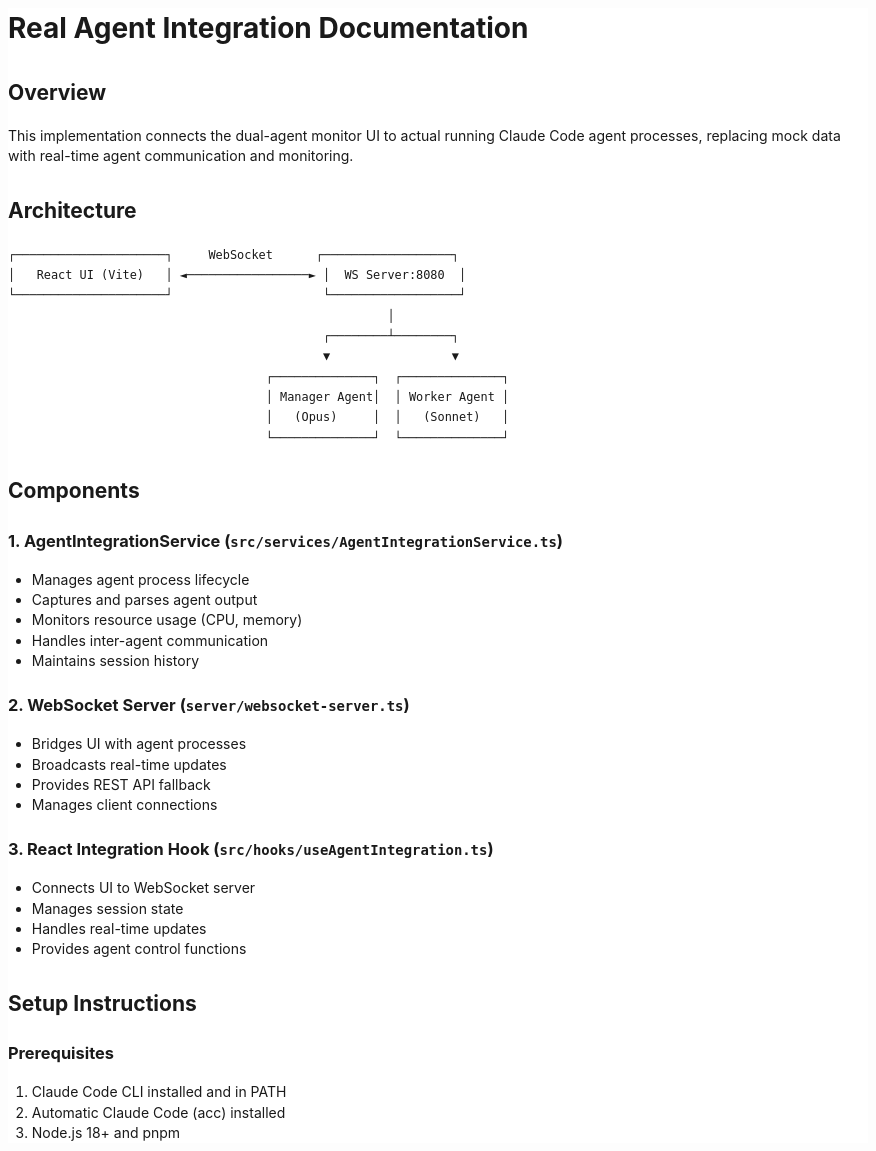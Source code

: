 # Real Agent Integration Documentation

## Overview

This implementation connects the dual-agent monitor UI to actual running Claude Code agent processes, replacing mock data with real-time agent communication and monitoring.

## Architecture

```
┌─────────────────────┐     WebSocket      ┌──────────────────┐
│   React UI (Vite)   │ ◄─────────────────► │  WS Server:8080  │
└─────────────────────┘                     └──────────────────┘
                                                     │
                                            ┌────────┴────────┐
                                            ▼                 ▼
                                    ┌──────────────┐  ┌──────────────┐
                                    │ Manager Agent│  │ Worker Agent │
                                    │   (Opus)     │  │   (Sonnet)   │
                                    └──────────────┘  └──────────────┘
```

## Components

### 1. AgentIntegrationService (`src/services/AgentIntegrationService.ts`)
- Manages agent process lifecycle
- Captures and parses agent output
- Monitors resource usage (CPU, memory)
- Handles inter-agent communication
- Maintains session history

### 2. WebSocket Server (`server/websocket-server.ts`)
- Bridges UI with agent processes
- Broadcasts real-time updates
- Provides REST API fallback
- Manages client connections

### 3. React Integration Hook (`src/hooks/useAgentIntegration.ts`)
- Connects UI to WebSocket server
- Manages session state
- Handles real-time updates
- Provides agent control functions

## Setup Instructions

### Prerequisites
1. Claude Code CLI installed and in PATH
2. Automatic Claude Code (acc) installed
3. Node.js 18+ and pnpm
